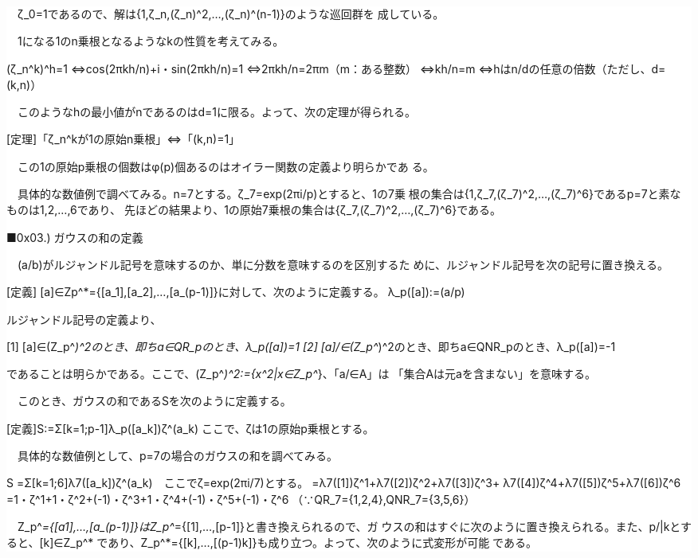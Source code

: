 　ζ_0=1であるので、解は{1,ζ_n,(ζ_n)^2,…,(ζ_n)^(n-1)}のような巡回群を
成している。

　1になる1のn乗根となるようなkの性質を考えてみる。

(ζ_n^k)^h=1
⇔cos(2πkh/n)+i・sin(2πkh/n)=1
⇔2πkh/n=2πm（m：ある整数）
⇔kh/n=m
⇔hはn/dの任意の倍数（ただし、d=(k,n)）

　このようなhの最小値がnであるのはd=1に限る。よって、次の定理が得られる。

[定理]「ζ_n^kが1の原始n乗根」⇔「(k,n)=1」

　この1の原始p乗根の個数はφ(p)個あるのはオイラー関数の定義より明らかであ
る。

　具体的な数値例で調べてみる。n=7とする。ζ_7=exp(2πi/p)とすると、1の7乗
根の集合は{1,ζ_7,(ζ_7)^2,…,(ζ_7)^6}であるp=7と素なものは1,2,…,6であり、
先ほどの結果より、1の原始7乗根の集合は{ζ_7,(ζ_7)^2,…,(ζ_7)^6}である。


■0x03.) ガウスの和の定義

　(a/b)がルジャンドル記号を意味するのか、単に分数を意味するのを区別するた
めに、ルジャンドル記号を次の記号に置き換える。

[定義]
[a]∈Zp^*={[a_1],[a_2],…,[a_(p-1)]}に対して、次のように定義する。
λ_p([a]):=(a/p)

ルジャンドル記号の定義より、

[1] [a]∈(Z_p^*)^2のとき、即ちa∈QR_pのとき、λ_p([a])=1
[2] [a]/∈(Z_p^*)^2のとき、即ちa∈QNR_pのとき、λ_p([a])=-1

であることは明らかである。ここで、(Z_p^*)^2:={x^2|x∈Z_p^*}、「a/∈A」は
「集合Aは元aを含まない」を意味する。

　このとき、ガウスの和であるSを次のように定義する。

[定義]S:=Σ[k=1;p-1]λ_p([a_k])ζ^(a_k)
ここで、ζは1の原始p乗根とする。

　具体的な数値例として、p=7の場合のガウスの和を調べてみる。

S
=Σ[k=1;6]λ7([a_k])ζ^(a_k)　ここでζ=exp(2πi/7)とする。
=λ7([1])ζ^1+λ7([2])ζ^2+λ7([3])ζ^3+
 λ7([4])ζ^4+λ7([5])ζ^5+λ7([6])ζ^6
=1・ζ^1+1・ζ^2+(-1)・ζ^3+1・ζ^4+(-1)・ζ^5+(-1)・ζ^6
（∵QR_7={1,2,4},QNR_7={3,5,6}）


　Z_p^*={[a1],…,[a_(p-1)]}はZ_p^*={[1],…,[p-1]}と書き換えられるので、ガ
ウスの和はすぐに次のように置き換えられる。また、p/|kとすると、[k]∈Z_p^*
であり、Z_p^*={[k],…,[(p-1)k]}も成り立つ。よって、次のように式変形が可能
である。
